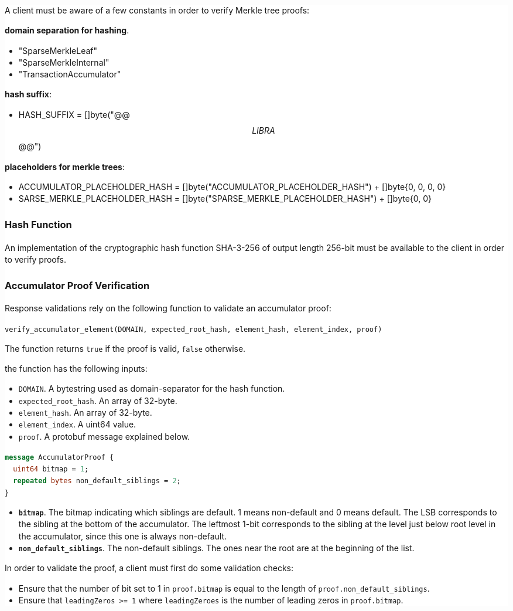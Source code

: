 A client must be aware of a few constants in order to verify Merkle tree proofs:

**domain separation for hashing**.

* "SparseMerkleLeaf"
* "SparseMerkleInternal"
* "TransactionAccumulator"

**hash suffix**:

* HASH_SUFFIX = []byte("@@$$LIBRA$$@@")

**placeholders for merkle trees**:

* ACCUMULATOR_PLACEHOLDER_HASH = []byte("ACCUMULATOR_PLACEHOLDER_HASH") + []byte{0, 0, 0, 0}
* SARSE_MERKLE_PLACEHOLDER_HASH = []byte("SPARSE_MERKLE_PLACEHOLDER_HASH") + []byte{0, 0}

### Hash Function

An implementation of the cryptographic hash function SHA-3-256 of output length 256-bit must be available to the client in order to verify proofs.

### Accumulator Proof Verification

Response validations rely on the following function to validate an accumulator proof:

`verify_accumulator_element(DOMAIN, expected_root_hash, element_hash, element_index, proof)`

The function returns `true` if the proof is valid, `false` otherwise.

the function has the following inputs:

* `DOMAIN`. A bytestring used as domain-separator for the hash function.
* `expected_root_hash`. An array of 32-byte.
* `element_hash`. An array of 32-byte.
* `element_index`. A uint64 value.
* `proof`. A protobuf message explained below.

```proto
message AccumulatorProof {
  uint64 bitmap = 1;
  repeated bytes non_default_siblings = 2;
}
```

* **`bitmap`**. The bitmap indicating which siblings are default. 1 means non-default and 0 means default. The LSB corresponds to the sibling at the bottom of the accumulator. The leftmost 1-bit corresponds to the sibling at the level just below root level in the accumulator, since this one is always non-default.
* **`non_default_siblings`**. The non-default siblings. The ones near the root are at the beginning of the list.

In order to validate the proof, a client must first do some validation checks:

* Ensure that the number of bit set to 1 in `proof.bitmap` is equal to the length of `proof.non_default_siblings`.
* Ensure that `leadingZeros >= 1` where `leadingZeroes` is the number of leading zeros in `proof.bitmap`.
